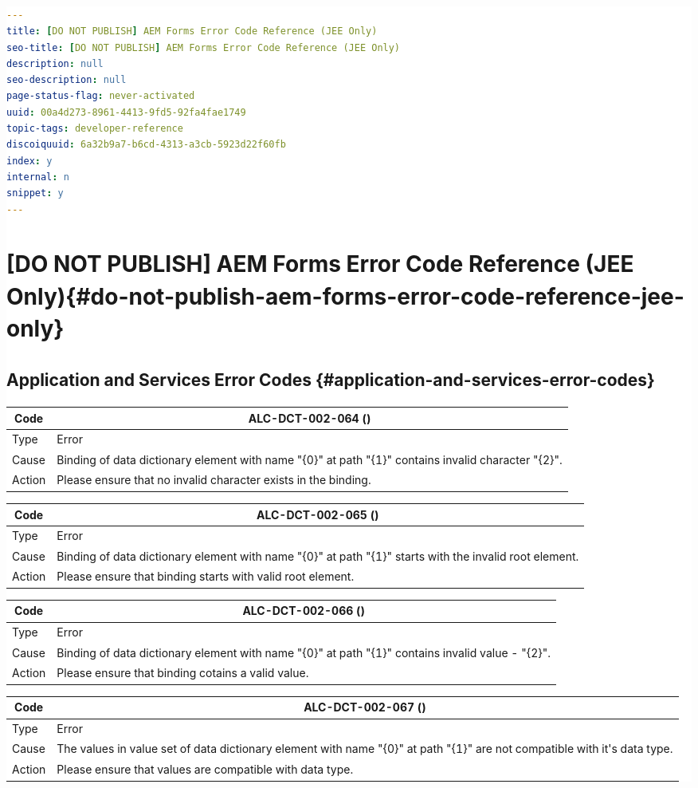 ```yaml
---
title: [DO NOT PUBLISH] AEM Forms Error Code Reference (JEE Only)
seo-title: [DO NOT PUBLISH] AEM Forms Error Code Reference (JEE Only)
description: null
seo-description: null
page-status-flag: never-activated
uuid: 00a4d273-8961-4413-9fd5-92fa4fae1749
topic-tags: developer-reference
discoiquuid: 6a32b9a7-b6cd-4313-a3cb-5923d22f60fb
index: y
internal: n
snippet: y
---
```


# [DO NOT PUBLISH] AEM Forms Error Code Reference (JEE Only){#do-not-publish-aem-forms-error-code-reference-jee-only}

## Application and Services Error Codes {#application-and-services-error-codes}

|  Code  | ALC-DCT-002-064 () |
|---|---|
|  Type  |Error |
|  Cause  |Binding of data dictionary element with name "{0}" at path "{1}" contains invalid character "{2}". |
|  Action  |Please ensure that no invalid character exists in the binding. |

|  Code  | ALC-DCT-002-065 () |
|---|---|
|  Type  |Error |
|  Cause  |Binding of data dictionary element with name "{0}" at path "{1}" starts with the invalid root element. |
|  Action  |Please ensure that binding starts with valid root element. |

|  Code  | ALC-DCT-002-066 () |
|---|---|
|  Type  |Error |
|  Cause  |Binding of data dictionary element with name "{0}" at path "{1}" contains invalid value - "{2}". |
|  Action  |Please ensure that binding cotains a valid value. |

|  Code  | ALC-DCT-002-067 () |
|---|---|
|  Type  |Error |
|  Cause  |The values in value set of data dictionary element with name "{0}" at path "{1}" are not compatible with it's data type. |
|  Action  |Please ensure that values are compatible with data type. |
